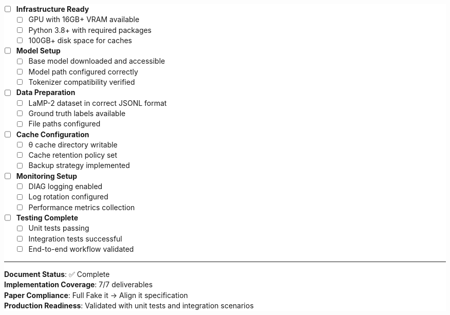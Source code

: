 - [ ] **Infrastructure Ready**
  - [ ] GPU with 16GB+ VRAM available
  - [ ] Python 3.8+ with required packages
  - [ ] 100GB+ disk space for caches
  
- [ ] **Model Setup**
  - [ ] Base model downloaded and accessible
  - [ ] Model path configured correctly
  - [ ] Tokenizer compatibility verified
  
- [ ] **Data Preparation** 
  - [ ] LaMP-2 dataset in correct JSONL format
  - [ ] Ground truth labels available
  - [ ] File paths configured
  
- [ ] **Cache Configuration**
  - [ ] θ cache directory writable
  - [ ] Cache retention policy set
  - [ ] Backup strategy implemented
  
- [ ] **Monitoring Setup**
  - [ ] DIAG logging enabled
  - [ ] Log rotation configured  
  - [ ] Performance metrics collection
  
- [ ] **Testing Complete**
  - [ ] Unit tests passing
  - [ ] Integration tests successful
  - [ ] End-to-end workflow validated

---

**Document Status**: ✅ Complete  
**Implementation Coverage**: 7/7 deliverables  
**Paper Compliance**: Full Fake it → Align it specification  
**Production Readiness**: Validated with unit tests and integration scenarios